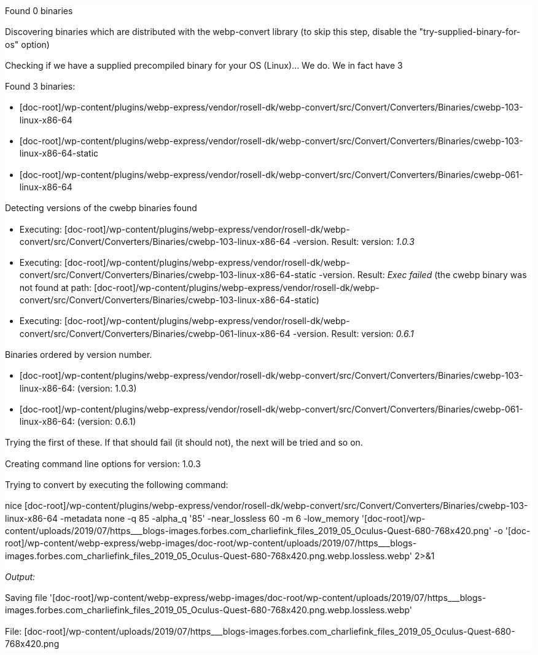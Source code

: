 Found 0 binaries

Discovering binaries which are distributed with the webp-convert library (to skip this step, disable the "try-supplied-binary-for-os" option)

Checking if we have a supplied precompiled binary for your OS (Linux)... We do. We in fact have 3

Found 3 binaries: 

- [doc-root]/wp-content/plugins/webp-express/vendor/rosell-dk/webp-convert/src/Convert/Converters/Binaries/cwebp-103-linux-x86-64

- [doc-root]/wp-content/plugins/webp-express/vendor/rosell-dk/webp-convert/src/Convert/Converters/Binaries/cwebp-103-linux-x86-64-static

- [doc-root]/wp-content/plugins/webp-express/vendor/rosell-dk/webp-convert/src/Convert/Converters/Binaries/cwebp-061-linux-x86-64

Detecting versions of the cwebp binaries found

- Executing: [doc-root]/wp-content/plugins/webp-express/vendor/rosell-dk/webp-convert/src/Convert/Converters/Binaries/cwebp-103-linux-x86-64 -version. Result: version: *1.0.3*

- Executing: [doc-root]/wp-content/plugins/webp-express/vendor/rosell-dk/webp-convert/src/Convert/Converters/Binaries/cwebp-103-linux-x86-64-static -version. Result: *Exec failed* (the cwebp binary was not found at path: [doc-root]/wp-content/plugins/webp-express/vendor/rosell-dk/webp-convert/src/Convert/Converters/Binaries/cwebp-103-linux-x86-64-static)

- Executing: [doc-root]/wp-content/plugins/webp-express/vendor/rosell-dk/webp-convert/src/Convert/Converters/Binaries/cwebp-061-linux-x86-64 -version. Result: version: *0.6.1*

Binaries ordered by version number.

- [doc-root]/wp-content/plugins/webp-express/vendor/rosell-dk/webp-convert/src/Convert/Converters/Binaries/cwebp-103-linux-x86-64: (version: 1.0.3)

- [doc-root]/wp-content/plugins/webp-express/vendor/rosell-dk/webp-convert/src/Convert/Converters/Binaries/cwebp-061-linux-x86-64: (version: 0.6.1)

Trying the first of these. If that should fail (it should not), the next will be tried and so on.

Creating command line options for version: 1.0.3

Trying to convert by executing the following command:

nice [doc-root]/wp-content/plugins/webp-express/vendor/rosell-dk/webp-convert/src/Convert/Converters/Binaries/cwebp-103-linux-x86-64 -metadata none -q 85 -alpha_q '85' -near_lossless 60 -m 6 -low_memory '[doc-root]/wp-content/uploads/2019/07/https___blogs-images.forbes.com_charliefink_files_2019_05_Oculus-Quest-680-768x420.png' -o '[doc-root]/wp-content/webp-express/webp-images/doc-root/wp-content/uploads/2019/07/https___blogs-images.forbes.com_charliefink_files_2019_05_Oculus-Quest-680-768x420.png.webp.lossless.webp' 2>&1


*Output:* 

Saving file '[doc-root]/wp-content/webp-express/webp-images/doc-root/wp-content/uploads/2019/07/https___blogs-images.forbes.com_charliefink_files_2019_05_Oculus-Quest-680-768x420.png.webp.lossless.webp'

File:      [doc-root]/wp-content/uploads/2019/07/https___blogs-images.forbes.com_charliefink_files_2019_05_Oculus-Quest-680-768x420.png
